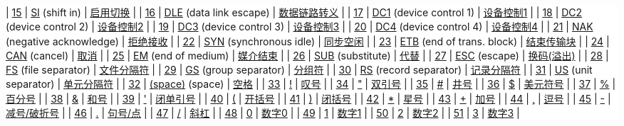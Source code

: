 | [15](https://ascii.diqibu.com/?a=15)   | [SI](https://ascii.diqibu.com/?c=15) (shift in)              | [启用切换](https://ascii.diqibu.com/?c=15)     |
| [16](https://ascii.diqibu.com/?a=16)   | [DLE](https://ascii.diqibu.com/?c=16) (data link escape)     | [数据链路转义](https://ascii.diqibu.com/?c=16) |
| [17](https://ascii.diqibu.com/?a=17)   | [DC1](https://ascii.diqibu.com/?c=17) (device control 1)     | [设备控制1](https://ascii.diqibu.com/?c=17)    |
| [18](https://ascii.diqibu.com/?a=18)   | [DC2](https://ascii.diqibu.com/?c=18) (device control 2)     | [设备控制2](https://ascii.diqibu.com/?c=18)    |
| [19](https://ascii.diqibu.com/?a=19)   | [DC3](https://ascii.diqibu.com/?c=19) (device control 3)     | [设备控制3](https://ascii.diqibu.com/?c=19)    |
| [20](https://ascii.diqibu.com/?a=20)   | [DC4](https://ascii.diqibu.com/?c=20) (device control 4)     | [设备控制4](https://ascii.diqibu.com/?c=20)    |
| [21](https://ascii.diqibu.com/?a=21)   | [NAK](https://ascii.diqibu.com/?c=21) (negative acknowledge) | [拒绝接收](https://ascii.diqibu.com/?c=21)     |
| [22](https://ascii.diqibu.com/?a=22)   | [SYN](https://ascii.diqibu.com/?c=22) (synchronous idle)     | [同步空闲](https://ascii.diqibu.com/?c=22)     |
| [23](https://ascii.diqibu.com/?a=23)   | [ETB](https://ascii.diqibu.com/?c=23) (end of trans. block)  | [结束传输块](https://ascii.diqibu.com/?c=23)   |
| [24](https://ascii.diqibu.com/?a=24)   | [CAN](https://ascii.diqibu.com/?c=24) (cancel)               | [取消](https://ascii.diqibu.com/?c=24)         |
| [25](https://ascii.diqibu.com/?a=25)   | [EM](https://ascii.diqibu.com/?c=25) (end of medium)         | [媒介结束](https://ascii.diqibu.com/?c=25)     |
| [26](https://ascii.diqibu.com/?a=26)   | [SUB](https://ascii.diqibu.com/?c=26) (substitute)           | [代替](https://ascii.diqibu.com/?c=26)         |
| [27](https://ascii.diqibu.com/?a=27)   | [ESC](https://ascii.diqibu.com/?c=27) (escape)               | [换码(溢出)](https://ascii.diqibu.com/?c=27)   |
| [28](https://ascii.diqibu.com/?a=28)   | [FS](https://ascii.diqibu.com/?c=28) (file separator)        | [文件分隔符](https://ascii.diqibu.com/?c=28)   |
| [29](https://ascii.diqibu.com/?a=29)   | [GS](https://ascii.diqibu.com/?c=29) (group separator)       | [分组符](https://ascii.diqibu.com/?c=29)       |
| [30](https://ascii.diqibu.com/?a=30)   | [RS](https://ascii.diqibu.com/?c=30) (record separator)      | [记录分隔符](https://ascii.diqibu.com/?c=30)   |
| [31](https://ascii.diqibu.com/?a=31)   | [US](https://ascii.diqibu.com/?c=31) (unit separator)        | [单元分隔符](https://ascii.diqibu.com/?c=31)   |
| [32](https://ascii.diqibu.com/?a=32)   | [(space)](https://ascii.diqibu.com/?c=32) (space)            | [空格](https://ascii.diqibu.com/?c=32)         |
| [33](https://ascii.diqibu.com/?a=33)   | [!](https://ascii.diqibu.com/?c=33)                          | [叹号](https://ascii.diqibu.com/?c=33)         |
| [34](https://ascii.diqibu.com/?a=34)   | ["](https://ascii.diqibu.com/?c=34)                          | [双引号](https://ascii.diqibu.com/?c=34)       |
| [35](https://ascii.diqibu.com/?a=35)   | [#](https://ascii.diqibu.com/?c=35)                          | [井号](https://ascii.diqibu.com/?c=35)         |
| [36](https://ascii.diqibu.com/?a=36)   | [$](https://ascii.diqibu.com/?c=36)                          | [美元符号](https://ascii.diqibu.com/?c=36)     |
| [37](https://ascii.diqibu.com/?a=37)   | [%](https://ascii.diqibu.com/?c=37)                          | [百分号](https://ascii.diqibu.com/?c=37)       |
| [38](https://ascii.diqibu.com/?a=38)   | [&](https://ascii.diqibu.com/?c=38)                          | [和号](https://ascii.diqibu.com/?c=38)         |
| [39](https://ascii.diqibu.com/?a=39)   | ['](https://ascii.diqibu.com/?c=39)                          | [闭单引号](https://ascii.diqibu.com/?c=39)     |
| [40](https://ascii.diqibu.com/?a=40)   | [(](https://ascii.diqibu.com/?c=40)                          | [开括号](https://ascii.diqibu.com/?c=40)       |
| [41](https://ascii.diqibu.com/?a=41)   | [)](https://ascii.diqibu.com/?c=41)                          | [闭括号](https://ascii.diqibu.com/?c=41)       |
| [42](https://ascii.diqibu.com/?a=42)   | [*](https://ascii.diqibu.com/?c=42)                          | [星号](https://ascii.diqibu.com/?c=42)         |
| [43](https://ascii.diqibu.com/?a=43)   | [+](https://ascii.diqibu.com/?c=43)                          | [加号](https://ascii.diqibu.com/?c=43)         |
| [44](https://ascii.diqibu.com/?a=44)   | [,](https://ascii.diqibu.com/?c=44)                          | [逗号](https://ascii.diqibu.com/?c=44)         |
| [45](https://ascii.diqibu.com/?a=45)   | [-](https://ascii.diqibu.com/?c=45)                          | [减号/破折号](https://ascii.diqibu.com/?c=45)  |
| [46](https://ascii.diqibu.com/?a=46)   | [.](https://ascii.diqibu.com/?c=46)                          | [句号/点](https://ascii.diqibu.com/?c=46)      |
| [47](https://ascii.diqibu.com/?a=47)   | [/](https://ascii.diqibu.com/?c=47)                          | [斜杠](https://ascii.diqibu.com/?c=47)         |
| [48](https://ascii.diqibu.com/?a=48)   | [0](https://ascii.diqibu.com/?c=48)                          | [数字0](https://ascii.diqibu.com/?c=48)        |
| [49](https://ascii.diqibu.com/?a=49)   | [1](https://ascii.diqibu.com/?c=49)                          | [数字1](https://ascii.diqibu.com/?c=49)        |
| [50](https://ascii.diqibu.com/?a=50)   | [2](https://ascii.diqibu.com/?c=50)                          | [数字2](https://ascii.diqibu.com/?c=50)        |
| [51](https://ascii.diqibu.com/?a=51)   | [3](https://ascii.diqibu.com/?c=51)                          | [数字3](https://ascii.diqibu.com/?c=51)        |